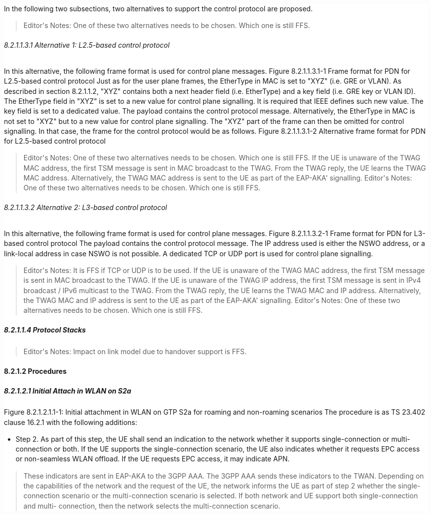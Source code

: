 In the following two subsections, two alternatives to support the control
protocol are proposed.
> Editor\'s Notes: One of these two alternatives needs to be chosen. Which one
> is still FFS.
###### 8.2.1.1.3.1 Alternative 1: L2.5-based control protocol
In this alternative, the following frame format is used for control plane
messages.
Figure 8.2.1.1.3.1-1 Frame format for PDN for L2.5-based control protocol
Just as for the user plane frames, the EtherType in MAC is set to "XYZ" (i.e.
GRE or VLAN). As described in section 8.2.1.1.2, "XYZ" contains both a next
header field (i.e. EtherType) and a key field (i.e. GRE key or VLAN ID). The
EtherType field in "XYZ" is set to a new value for control plane signalling.
It is required that IEEE defines such new value. The key field is set to a
dedicated value. The payload contains the control protocol message.
Alternatively, the EtherType in MAC is not set to "XYZ" but to a new value for
control plane signalling. The "XYZ" part of the frame can then be omitted for
control signalling. In that case, the frame for the control protocol would be
as follows.
Figure 8.2.1.1.3.1-2 Alternative frame format for PDN for L2.5-based control
protocol
> Editor\'s Notes: One of these two alternatives needs to be chosen. Which one
> is still FFS.
If the UE is unaware of the TWAG MAC address, the first TSM message is sent in
MAC broadcast to the TWAG. From the TWAG reply, the UE learns the TWAG MAC
address. Alternatively, the TWAG MAC address is sent to the UE as part of the
EAP-AKA' signalling.
> Editor\'s Notes: One of these two alternatives needs to be chosen. Which one
> is still FFS.
###### 8.2.1.1.3.2 Alternative 2: L3-based control protocol
In this alternative, the following frame format is used for control plane
messages.
Figure 8.2.1.1.3.2-1 Frame format for PDN for L3-based control protocol
The payload contains the control protocol message. The IP address used is
either the NSWO address, or a link-local address in case NSWO is not possible.
A dedicated TCP or UDP port is used for control plane signalling.
> Editor\'s Notes: It is FFS if TCP or UDP is to be used.
If the UE is unaware of the TWAG MAC address, the first TSM message is sent in
MAC broadcast to the TWAG. If the UE is unaware of the TWAG IP address, the
first TSM message is sent in IPv4 broadcast / IPv6 multicast to the TWAG. From
the TWAG reply, the UE learns the TWAG MAC and IP address. Alternatively, the
TWAG MAC and IP address is sent to the UE as part of the EAP-AKA' signalling.
> Editor\'s Notes: One of these two alternatives needs to be chosen. Which one
> is still FFS.
##### 8.2.1.1.4 Protocol Stacks
> Editor\'s Notes: Impact on link model due to handover support is FFS.
#### 8.2.1.2 Procedures
##### 8.2.1.2.1 Initial Attach in WLAN on S2a
Figure 8.2.1.2.1.1-1: Initial attachment in WLAN on GTP S2a for roaming and
non-roaming scenarios
The procedure is as TS 23.402 clause 16.2.1 with the following additions:
  * Step 2. As part of this step, the UE shall send an indication to the network whether it supports single-connection or multi-connection or both. If the UE supports the single-connection scenario, the UE also indicates whether it requests EPC access or non-seamless WLAN offload. If the UE requests EPC access, it may indicate APN.
> These indicators are sent in EAP-AKA to the 3GPP AAA. The 3GPP AAA sends
> these indicators to the TWAN. Depending on the capabilities of the network
> and the request of the UE, the network informs the UE as part of step 2
> whether the single-connection scenario or the multi-connection scenario is
> selected. If both network and UE support both single-connection and multi-
> connection, then the network selects the multi-connection scenario.
>